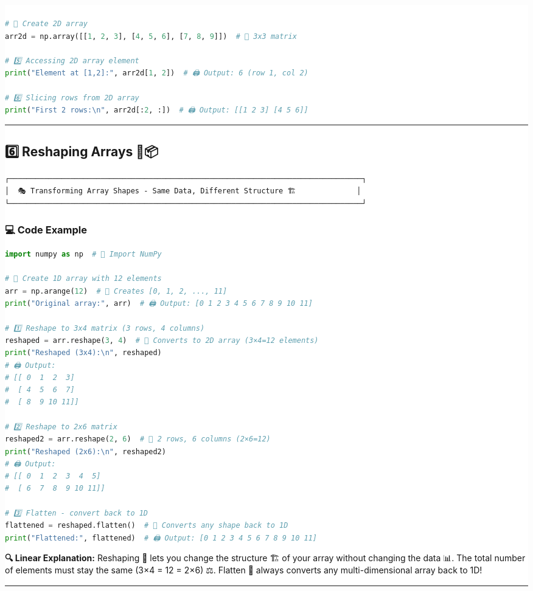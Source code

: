 ```python

# 🎨 Create 2D array
arr2d = np.array([[1, 2, 3], [4, 5, 6], [7, 8, 9]])  # 🔹 3x3 matrix

# 5️⃣ Accessing 2D array element
print("Element at [1,2]:", arr2d[1, 2])  # 🖨️ Output: 6 (row 1, col 2)

# 6️⃣ Slicing rows from 2D array
print("First 2 rows:\n", arr2d[:2, :])  # 🖨️ Output: [[1 2 3] [4 5 6]]
```

---

## 6️⃣ Reshaping Arrays 🔄📦

```
┌─────────────────────────────────────────────────────────────────────────────────┐
│  🎭 Transforming Array Shapes - Same Data, Different Structure 🏗️              │
└─────────────────────────────────────────────────────────────────────────────────┘
```

### 💻 Code Example

```python
import numpy as np  # 🔹 Import NumPy

# 🎨 Create 1D array with 12 elements
arr = np.arange(12)  # 🔹 Creates [0, 1, 2, ..., 11]
print("Original array:", arr)  # 🖨️ Output: [0 1 2 3 4 5 6 7 8 9 10 11]

# 1️⃣ Reshape to 3x4 matrix (3 rows, 4 columns)
reshaped = arr.reshape(3, 4)  # 🔹 Converts to 2D array (3×4=12 elements)
print("Reshaped (3x4):\n", reshaped)
# 🖨️ Output:
# [[ 0  1  2  3]
#  [ 4  5  6  7]
#  [ 8  9 10 11]]

# 2️⃣ Reshape to 2x6 matrix
reshaped2 = arr.reshape(2, 6)  # 🔹 2 rows, 6 columns (2×6=12)
print("Reshaped (2x6):\n", reshaped2)
# 🖨️ Output:
# [[ 0  1  2  3  4  5]
#  [ 6  7  8  9 10 11]]

# 3️⃣ Flatten - convert back to 1D
flattened = reshaped.flatten()  # 🔹 Converts any shape back to 1D
print("Flattened:", flattened)  # 🖨️ Output: [0 1 2 3 4 5 6 7 8 9 10 11]
```

**🔍 Linear Explanation:** Reshaping 🔄 lets you change the structure 🏗️ of your array without changing the data 📊. The total number of elements must stay the same (3×4 = 12 = 2×6) ⚖️. Flatten 📏 always converts any multi-dimensional array back to 1D!

---